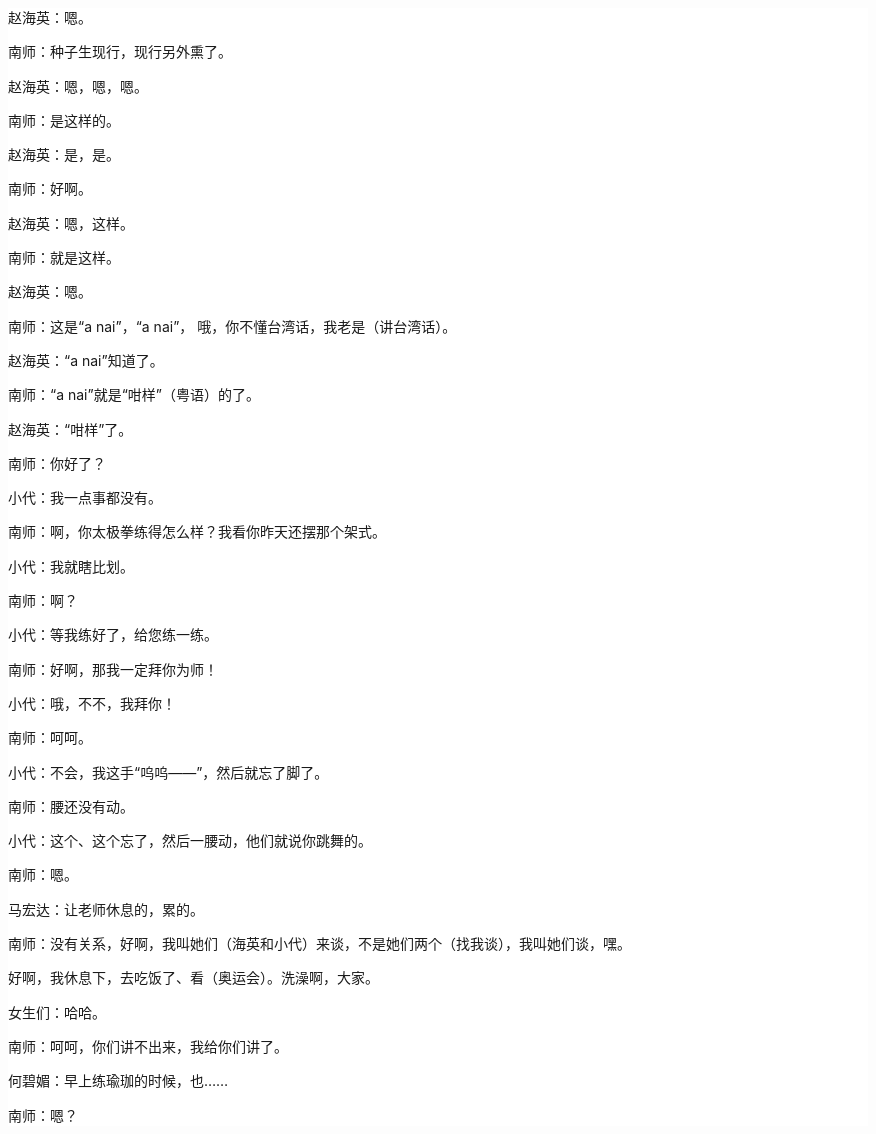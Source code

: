 赵海英：嗯。

南师：种子生现行，现行另外熏了。

赵海英：嗯，嗯，嗯。

南师：是这样的。

赵海英：是，是。

南师：好啊。

赵海英：嗯，这样。

南师：就是这样。

赵海英：嗯。

南师：这是“a nai”，“a nai”， 哦，你不懂台湾话，我老是（讲台湾话）。

赵海英：“a nai”知道了。

南师：“a nai”就是“咁样”（粤语）的了。

赵海英：“咁样”了。

南师：你好了？

小代：我一点事都没有。

南师：啊，你太极拳练得怎么样？我看你昨天还摆那个架式。

小代：我就瞎比划。

南师：啊？

小代：等我练好了，给您练一练。

南师：好啊，那我一定拜你为师！

小代：哦，不不，我拜你！

南师：呵呵。

小代：不会，我这手“呜呜——”，然后就忘了脚了。

南师：腰还没有动。

小代：这个、这个忘了，然后一腰动，他们就说你跳舞的。

南师：嗯。

马宏达：让老师休息的，累的。

南师：没有关系，好啊，我叫她们（海英和小代）来谈，不是她们两个（找我谈），我叫她们谈，嘿。

好啊，我休息下，去吃饭了、看（奥运会）。洗澡啊，大家。

女生们：哈哈。

南师：呵呵，你们讲不出来，我给你们讲了。

何碧媚：早上练瑜珈的时候，也……

南师：嗯？
